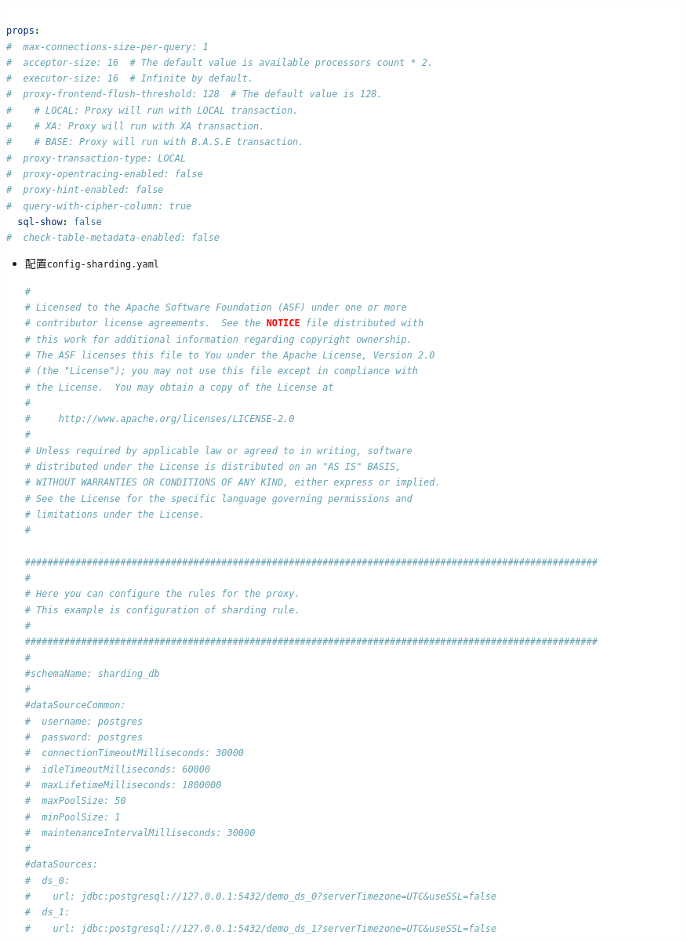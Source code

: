   ```yaml
  
  props:
  #  max-connections-size-per-query: 1
  #  acceptor-size: 16  # The default value is available processors count * 2.
  #  executor-size: 16  # Infinite by default.
  #  proxy-frontend-flush-threshold: 128  # The default value is 128.
  #    # LOCAL: Proxy will run with LOCAL transaction.
  #    # XA: Proxy will run with XA transaction.
  #    # BASE: Proxy will run with B.A.S.E transaction.
  #  proxy-transaction-type: LOCAL
  #  proxy-opentracing-enabled: false
  #  proxy-hint-enabled: false
  #  query-with-cipher-column: true
    sql-show: false
  #  check-table-metadata-enabled: false
  
  ```

* 配置`config-sharding.yaml`

  ```yaml
  #
  # Licensed to the Apache Software Foundation (ASF) under one or more
  # contributor license agreements.  See the NOTICE file distributed with
  # this work for additional information regarding copyright ownership.
  # The ASF licenses this file to You under the Apache License, Version 2.0
  # (the "License"); you may not use this file except in compliance with
  # the License.  You may obtain a copy of the License at
  #
  #     http://www.apache.org/licenses/LICENSE-2.0
  #
  # Unless required by applicable law or agreed to in writing, software
  # distributed under the License is distributed on an "AS IS" BASIS,
  # WITHOUT WARRANTIES OR CONDITIONS OF ANY KIND, either express or implied.
  # See the License for the specific language governing permissions and
  # limitations under the License.
  #
  
  ######################################################################################################
  # 
  # Here you can configure the rules for the proxy.
  # This example is configuration of sharding rule.
  # 
  ######################################################################################################
  #
  #schemaName: sharding_db
  #
  #dataSourceCommon:
  #  username: postgres
  #  password: postgres
  #  connectionTimeoutMilliseconds: 30000
  #  idleTimeoutMilliseconds: 60000
  #  maxLifetimeMilliseconds: 1800000
  #  maxPoolSize: 50
  #  minPoolSize: 1
  #  maintenanceIntervalMilliseconds: 30000
  #
  #dataSources:
  #  ds_0:
  #    url: jdbc:postgresql://127.0.0.1:5432/demo_ds_0?serverTimezone=UTC&useSSL=false
  #  ds_1:
  #    url: jdbc:postgresql://127.0.0.1:5432/demo_ds_1?serverTimezone=UTC&useSSL=false
  ```